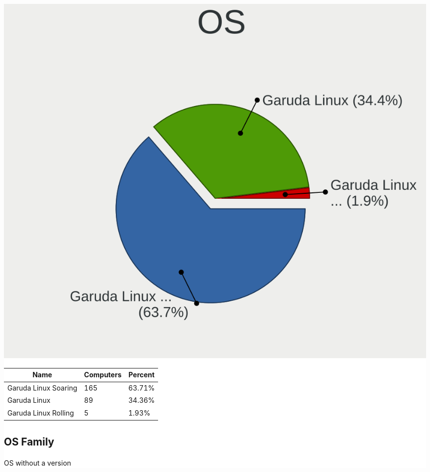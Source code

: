 ![OS](./All/images/pie_chart/os_name.svg)


| Name                 | Computers | Percent |
|----------------------|-----------|---------|
| Garuda Linux Soaring | 165       | 63.71%  |
| Garuda Linux         | 89        | 34.36%  |
| Garuda Linux Rolling | 5         | 1.93%   |

OS Family
---------

OS without a version
